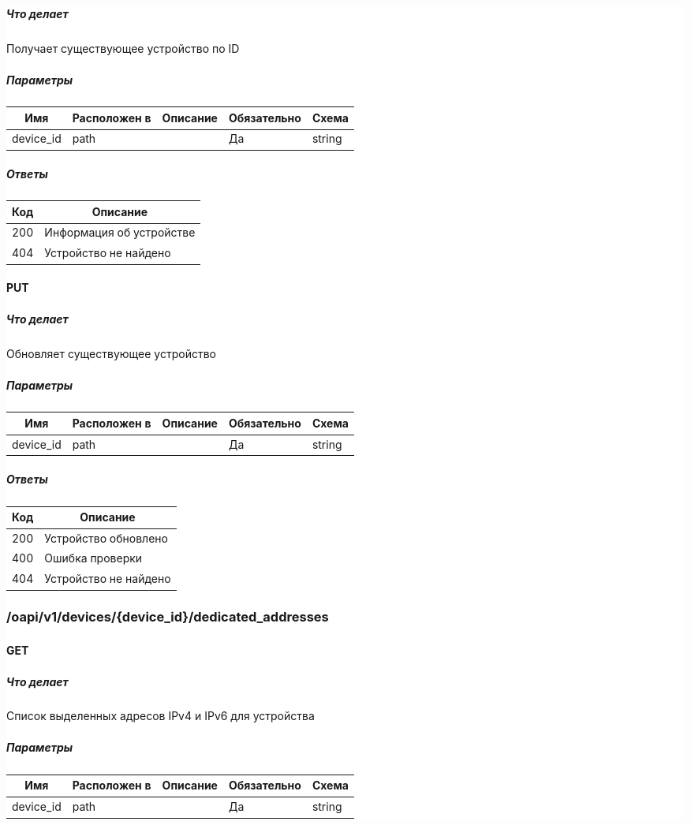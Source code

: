 ##### Что делает

Получает существующее устройство по ID

##### Параметры

| Имя       | Расположен в | Описание | Обязательно | Схема  |
| --------- | ------------ | -------- | ----------- | ------ |
| device_id | path         |          | Да          | string |

##### Ответы

| Код | Описание                 |
| --- | ------------------------ |
| 200 | Информация об устройстве |
| 404 | Устройство не найдено    |

#### PUT

##### Что делает

Обновляет существующее устройство

##### Параметры

| Имя       | Расположен в | Описание | Обязательно | Схема  |
| --------- | ------------ | -------- | ----------- | ------ |
| device_id | path         |          | Да          | string |

##### Ответы

| Код | Описание              |
| --- | --------------------- |
| 200 | Устройство обновлено  |
| 400 | Ошибка проверки       |
| 404 | Устройство не найдено |

### /oapi/v1/devices/{device_id}/dedicated_addresses

#### GET

##### Что делает

Список выделенных адресов IPv4 и IPv6 для устройства

##### Параметры

| Имя       | Расположен в | Описание | Обязательно | Схема  |
| --------- | ------------ | -------- | ----------- | ------ |
| device_id | path         |          | Да          | string |
